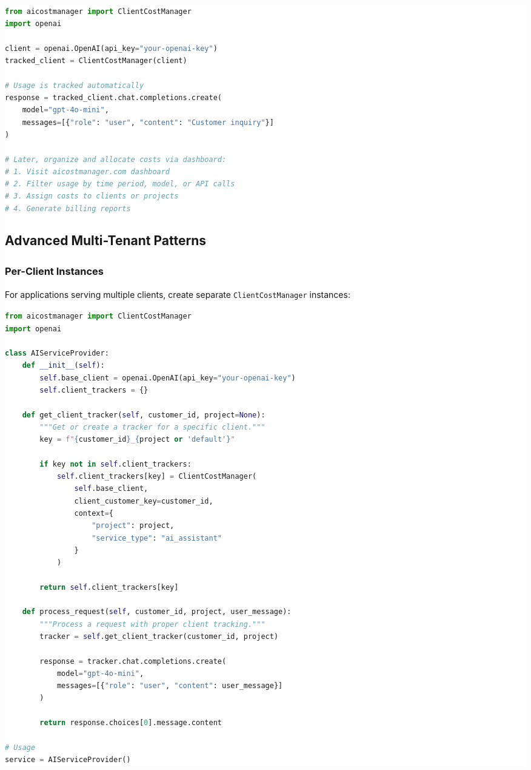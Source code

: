 ```python
from aicostmanager import ClientCostManager
import openai

client = openai.OpenAI(api_key="your-openai-key")
tracked_client = ClientCostManager(client)

# Usage is tracked automatically
response = tracked_client.chat.completions.create(
    model="gpt-4o-mini",
    messages=[{"role": "user", "content": "Customer inquiry"}]
)

# Later, organize and allocate costs via dashboard:
# 1. Visit aicostmanager.com dashboard
# 2. Filter usage by time period, model, or API calls
# 3. Assign costs to clients or projects
# 4. Generate billing reports
```

## Advanced Multi-Tenant Patterns

### Per-Client Instances

For applications serving multiple clients, create separate `ClientCostManager` instances:

```python
from aicostmanager import ClientCostManager
import openai

class AIServiceProvider:
    def __init__(self):
        self.base_client = openai.OpenAI(api_key="your-openai-key")
        self.client_trackers = {}
    
    def get_client_tracker(self, customer_id, project=None):
        """Get or create a tracker for a specific client."""
        key = f"{customer_id}_{project or 'default'}"
        
        if key not in self.client_trackers:
            self.client_trackers[key] = ClientCostManager(
                self.base_client,
                client_customer_key=customer_id,
                context={
                    "project": project,
                    "service_type": "ai_assistant"
                }
            )
        
        return self.client_trackers[key]
    
    def process_request(self, customer_id, project, user_message):
        """Process a request with proper client tracking."""
        tracker = self.get_client_tracker(customer_id, project)
        
        response = tracker.chat.completions.create(
            model="gpt-4o-mini",
            messages=[{"role": "user", "content": user_message}]
        )
        
        return response.choices[0].message.content

# Usage
service = AIServiceProvider()
```